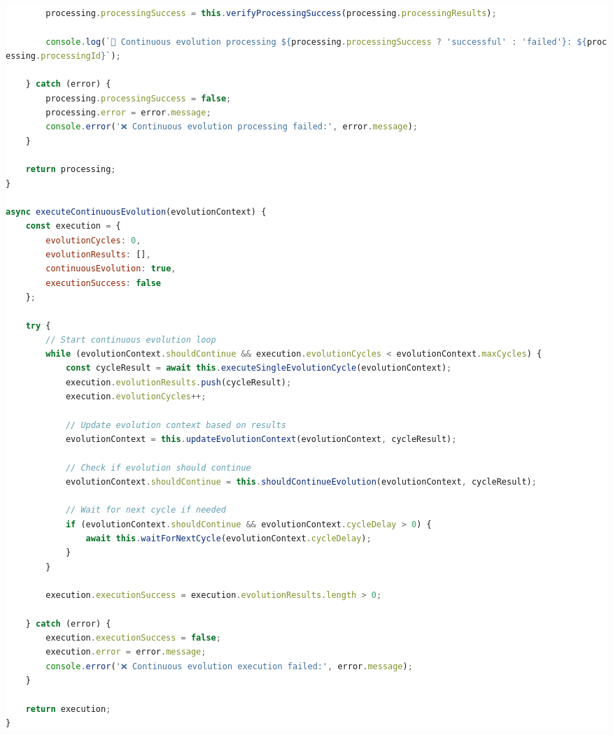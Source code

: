 ```javascript
        processing.processingSuccess = this.verifyProcessingSuccess(processing.processingResults);

        console.log(`🔄 Continuous evolution processing ${processing.processingSuccess ? 'successful' : 'failed'}: ${processing.processingId}`);

    } catch (error) {
        processing.processingSuccess = false;
        processing.error = error.message;
        console.error('❌ Continuous evolution processing failed:', error.message);
    }

    return processing;
}

async executeContinuousEvolution(evolutionContext) {
    const execution = {
        evolutionCycles: 0,
        evolutionResults: [],
        continuousEvolution: true,
        executionSuccess: false
    };

    try {
        // Start continuous evolution loop
        while (evolutionContext.shouldContinue && execution.evolutionCycles < evolutionContext.maxCycles) {
            const cycleResult = await this.executeSingleEvolutionCycle(evolutionContext);
            execution.evolutionResults.push(cycleResult);
            execution.evolutionCycles++;

            // Update evolution context based on results
            evolutionContext = this.updateEvolutionContext(evolutionContext, cycleResult);

            // Check if evolution should continue
            evolutionContext.shouldContinue = this.shouldContinueEvolution(evolutionContext, cycleResult);

            // Wait for next cycle if needed
            if (evolutionContext.shouldContinue && evolutionContext.cycleDelay > 0) {
                await this.waitForNextCycle(evolutionContext.cycleDelay);
            }
        }

        execution.executionSuccess = execution.evolutionResults.length > 0;

    } catch (error) {
        execution.executionSuccess = false;
        execution.error = error.message;
        console.error('❌ Continuous evolution execution failed:', error.message);
    }

    return execution;
}
```
